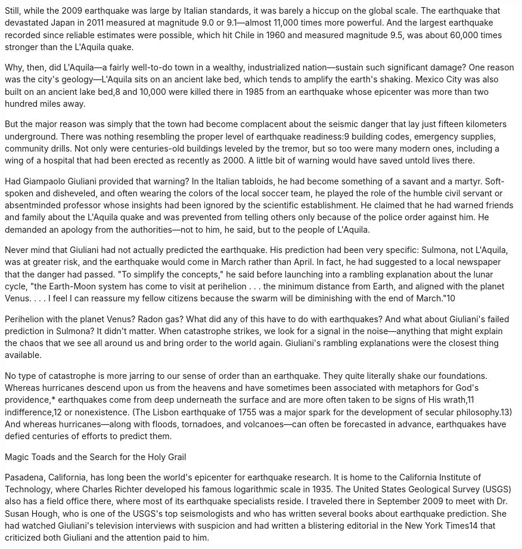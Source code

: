 Still, while the 2009 earthquake was large by Italian standards, it was barely a hiccup on the global scale. The earthquake that devastated Japan in 2011 measured at magnitude 9.0 or 9.1—almost 11,000 times more powerful. And the largest earthquake recorded since reliable estimates were possible, which hit Chile in 1960 and measured magnitude 9.5, was about 60,000 times stronger than the L'Aquila quake.

Why, then, did L'Aquila—a fairly well-to-do town in a wealthy, industrialized nation—sustain such significant damage? One reason was the city's geology—L'Aquila sits on an ancient lake bed, which tends to amplify the earth's shaking. Mexico City was also built on an ancient lake bed,8 and 10,000 were killed there in 1985 from an earthquake whose epicenter was more than two hundred miles away.

But the major reason was simply that the town had become complacent about the seismic danger that lay just fifteen kilometers underground. There was nothing resembling the proper level of earthquake readiness:9 building codes, emergency supplies, community drills. Not only were centuries-old buildings leveled by the tremor, but so too were many modern ones, including a wing of a hospital that had been erected as recently as 2000. A little bit of warning would have saved untold lives there.

Had Giampaolo Giuliani provided that warning? In the Italian tabloids, he had become something of a savant and a martyr. Soft-spoken and disheveled, and often wearing the colors of the local soccer team, he played the role of the humble civil servant or absentminded professor whose insights had been ignored by the scientific establishment. He claimed that he had warned friends and family about the L'Aquila quake and was prevented from telling others only because of the police order against him. He demanded an apology from the authorities—not to him, he said, but to the people of L'Aquila.

Never mind that Giuliani had not actually predicted the earthquake. His prediction had been very specific: Sulmona, not L'Aquila, was at greater risk, and the earthquake would come in March rather than April. In fact, he had suggested to a local newspaper that the danger had passed. "To simplify the concepts," he said before launching into a rambling explanation about the lunar cycle, "the Earth-Moon system has come to visit at perihelion . . . the minimum distance from Earth, and aligned with the planet Venus. . . . I feel I can reassure my fellow citizens because the swarm will be diminishing with the end of March."10

Perihelion with the planet Venus? Radon gas? What did any of this have to do with earthquakes? And what about Giuliani's failed prediction in Sulmona? It didn't matter. When catastrophe strikes, we look for a signal in the noise—anything that might explain the chaos that we see all around us and bring order to the world again. Giuliani's rambling explanations were the closest thing available.

No type of catastrophe is more jarring to our sense of order than an earthquake. They quite literally shake our foundations. Whereas hurricanes descend upon us from the heavens and have sometimes been associated with metaphors for God's providence,* earthquakes come from deep underneath the surface and are more often taken to be signs of His wrath,11 indifference,12 or nonexistence. (The Lisbon earthquake of 1755 was a major spark for the development of secular philosophy.13) And whereas hurricanes—along with floods, tornadoes, and volcanoes—can often be forecasted in advance, earthquakes have defied centuries of efforts to predict them.

Magic Toads and the Search for the Holy Grail

Pasadena, California, has long been the world's epicenter for earthquake research. It is home to the California Institute of Technology, where Charles Richter developed his famous logarithmic scale in 1935. The United States Geological Survey (USGS) also has a field office there, where most of its earthquake specialists reside. I traveled there in September 2009 to meet with Dr. Susan Hough, who is one of the USGS's top seismologists and who has written several books about earthquake prediction. She had watched Giuliani's television interviews with suspicion and had written a blistering editorial in the New York Times14 that criticized both Giuliani and the attention paid to him.
